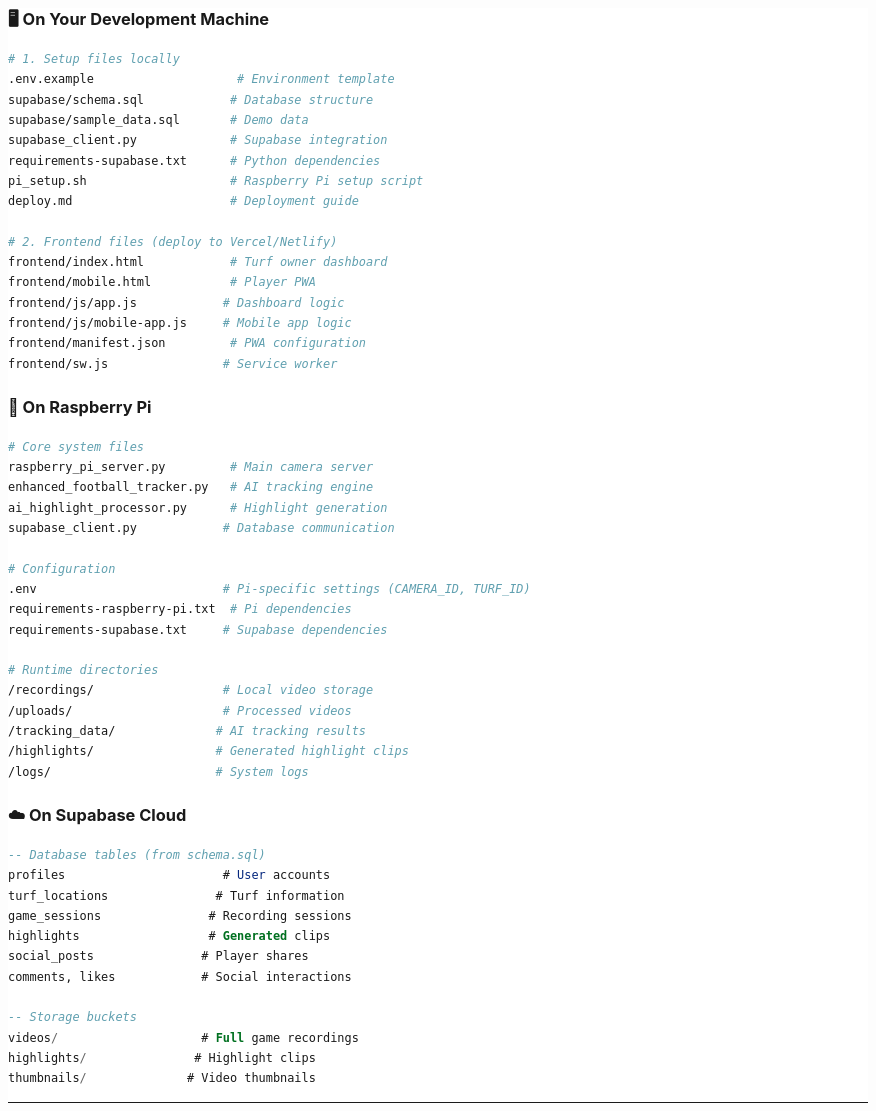 ### **🖥️ On Your Development Machine**
```bash
# 1. Setup files locally
.env.example                    # Environment template
supabase/schema.sql            # Database structure
supabase/sample_data.sql       # Demo data
supabase_client.py             # Supabase integration
requirements-supabase.txt      # Python dependencies
pi_setup.sh                    # Raspberry Pi setup script
deploy.md                      # Deployment guide

# 2. Frontend files (deploy to Vercel/Netlify)
frontend/index.html            # Turf owner dashboard
frontend/mobile.html           # Player PWA
frontend/js/app.js            # Dashboard logic
frontend/js/mobile-app.js     # Mobile app logic
frontend/manifest.json         # PWA configuration
frontend/sw.js                # Service worker
```

### **🍓 On Raspberry Pi**
```bash
# Core system files
raspberry_pi_server.py         # Main camera server
enhanced_football_tracker.py   # AI tracking engine
ai_highlight_processor.py      # Highlight generation
supabase_client.py            # Database communication

# Configuration
.env                          # Pi-specific settings (CAMERA_ID, TURF_ID)
requirements-raspberry-pi.txt  # Pi dependencies
requirements-supabase.txt     # Supabase dependencies

# Runtime directories
/recordings/                  # Local video storage
/uploads/                     # Processed videos
/tracking_data/              # AI tracking results
/highlights/                 # Generated highlight clips
/logs/                       # System logs
```

### **☁️ On Supabase Cloud**
```sql
-- Database tables (from schema.sql)
profiles                      # User accounts
turf_locations               # Turf information
game_sessions               # Recording sessions
highlights                  # Generated clips
social_posts               # Player shares
comments, likes            # Social interactions

-- Storage buckets
videos/                    # Full game recordings
highlights/               # Highlight clips
thumbnails/              # Video thumbnails
```

---